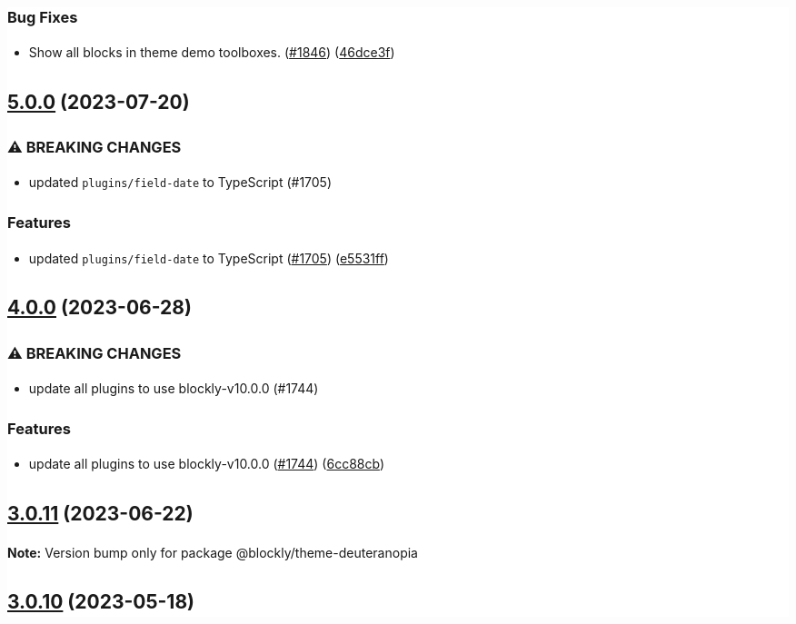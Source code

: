 
### Bug Fixes

* Show all blocks in theme demo toolboxes. ([#1846](https://github.com/google/blockly-samples/issues/1846)) ([46dce3f](https://github.com/google/blockly-samples/commit/46dce3f6031c7bb906e992767c17951a91dd1f6d))



## [5.0.0](https://github.com/google/blockly-samples/compare/@blockly/theme-deuteranopia@4.0.0...@blockly/theme-deuteranopia@5.0.0) (2023-07-20)


### ⚠ BREAKING CHANGES

* updated `plugins/field-date` to TypeScript (#1705)

### Features

* updated `plugins/field-date` to TypeScript ([#1705](https://github.com/google/blockly-samples/issues/1705)) ([e5531ff](https://github.com/google/blockly-samples/commit/e5531fffe188ee361a16fe48ed126b34e51a8d30))



## [4.0.0](https://github.com/google/blockly-samples/compare/@blockly/theme-deuteranopia@3.0.11...@blockly/theme-deuteranopia@4.0.0) (2023-06-28)


### ⚠ BREAKING CHANGES

* update all plugins to use blockly-v10.0.0 (#1744)

### Features

* update all plugins to use blockly-v10.0.0 ([#1744](https://github.com/google/blockly-samples/issues/1744)) ([6cc88cb](https://github.com/google/blockly-samples/commit/6cc88cbef39d4ad664a668d3d46eb29ba7292f9c))



## [3.0.11](https://github.com/google/blockly-samples/compare/@blockly/theme-deuteranopia@3.0.10...@blockly/theme-deuteranopia@3.0.11) (2023-06-22)

**Note:** Version bump only for package @blockly/theme-deuteranopia





## [3.0.10](https://github.com/google/blockly-samples/compare/@blockly/theme-deuteranopia@3.0.9...@blockly/theme-deuteranopia@3.0.10) (2023-05-18)
